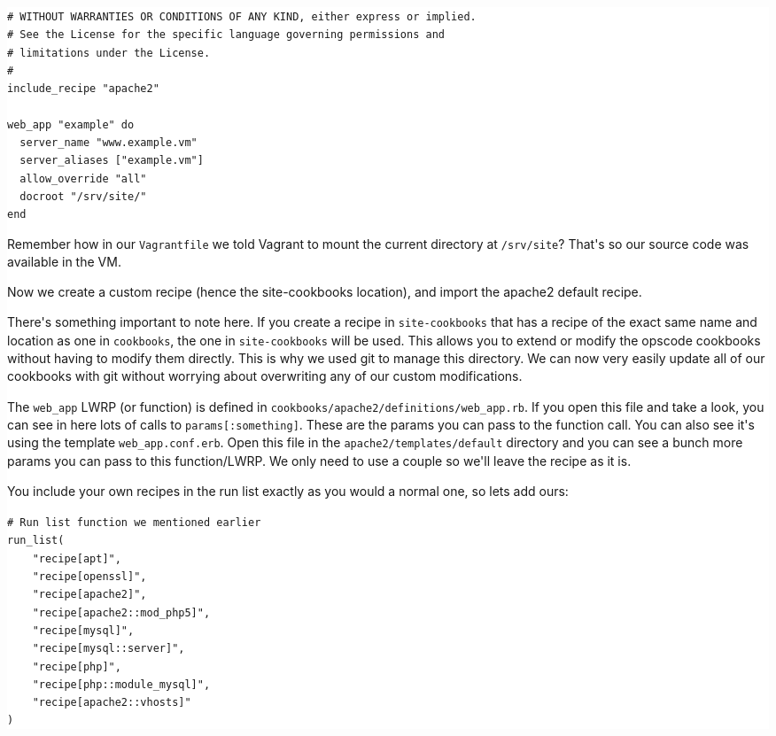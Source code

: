     # WITHOUT WARRANTIES OR CONDITIONS OF ANY KIND, either express or implied.
    # See the License for the specific language governing permissions and
    # limitations under the License.
    #
    include_recipe "apache2"

    web_app "example" do
      server_name "www.example.vm"
      server_aliases ["example.vm"]
      allow_override "all"
      docroot "/srv/site/"
    end

Remember how in our `Vagrantfile` we told Vagrant to mount the current directory at `/srv/site`?  That's so our source code was available in the VM.

Now we create a custom recipe (hence the site-cookbooks location), and import the apache2 default recipe.

There's something important to note here.  If you create a recipe in `site-cookbooks` that has a recipe of the exact same name and location as one in `cookbooks`, the one in `site-cookbooks` will be used.  This allows you to extend or modify the opscode cookbooks without having to modify them directly.  This is why we used git to manage this directory.  We can now very easily update all of our cookbooks with git without worrying about overwriting any of our custom modifications.

The `web_app` LWRP (or function) is defined in `cookbooks/apache2/definitions/web_app.rb`. If you open this file and take a look, you can see in here lots of calls to `params[:something]`.  These are the params you can pass to the function call.  You can also see it's using the template `web_app.conf.erb`.  Open this file in the `apache2/templates/default` directory and you can see a bunch more params you can pass to this function/LWRP.  We only need to use a couple so we'll leave the recipe as it is.

You include your own recipes in the run list exactly as you would a normal one, so lets add ours:

    # Run list function we mentioned earlier
    run_list(
        "recipe[apt]",
        "recipe[openssl]",
        "recipe[apache2]",
        "recipe[apache2::mod_php5]",
        "recipe[mysql]",
        "recipe[mysql::server]",
        "recipe[php]",
        "recipe[php::module_mysql]",
        "recipe[apache2::vhosts]"
    )


[^1]: http://vagrantup.com
[^2]: http://www.opscode.com/chef
[^3]: https://github.com/opscode-cookbooks/
[^4]: https://github.com/mosaicxm/vagrant-hostmaster